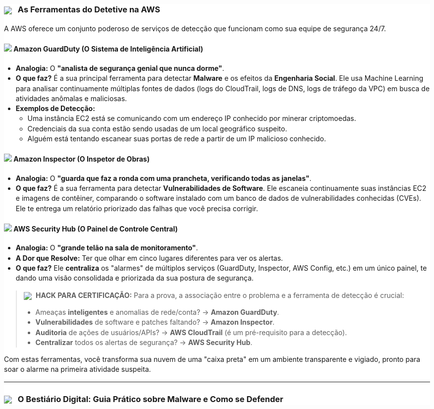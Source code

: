 
### <img src="https://api.iconify.design/mdi/cctv.svg?color=currentColor" width="22" style="vertical-align:middle; margin-right:8px;" /> As Ferramentas do Detetive na AWS

A AWS oferece um conjunto poderoso de serviços de detecção que funcionam como sua equipe de segurança 24/7.

#### <img src="https://api.iconify.design/logos/aws-guardduty.svg?color=currentColor" width="20" /> Amazon GuardDuty (O Sistema de Inteligência Artificial)
* **Analogia:** O **"analista de segurança genial que nunca dorme"**.
* **O que faz?** É a sua principal ferramenta para detectar **Malware** e os efeitos da **Engenharia Social**. Ele usa Machine Learning para analisar continuamente múltiplas fontes de dados (logs do CloudTrail, logs de DNS, logs de tráfego da VPC) em busca de atividades anômalas e maliciosas.
* **Exemplos de Detecção:**
    * Uma instância EC2 está se comunicando com um endereço IP conhecido por minerar criptomoedas.
    * Credenciais da sua conta estão sendo usadas de um local geográfico suspeito.
    * Alguém está tentando escanear suas portas de rede a partir de um IP malicioso conhecido.

#### <img src="https://api.iconify.design/logos/aws-inspector.svg?color=currentColor" width="20" /> Amazon Inspector (O Inspetor de Obras)
* **Analogia:** O **"guarda que faz a ronda com uma prancheta, verificando todas as janelas"**.
* **O que faz?** É a sua ferramenta para detectar **Vulnerabilidades de Software**. Ele escaneia continuamente suas instâncias EC2 e imagens de contêiner, comparando o software instalado com um banco de dados de vulnerabilidades conhecidas (CVEs). Ele te entrega um relatório priorizado das falhas que você precisa corrigir.

#### <img src="https://api.iconify.design/logos/aws-security-hub.svg?color=currentColor" width="20" /> AWS Security Hub (O Painel de Controle Central)
* **Analogia:** O **"grande telão na sala de monitoramento"**.
* **A Dor que Resolve:** Ter que olhar em cinco lugares diferentes para ver os alertas.
* **O que faz?** Ele **centraliza** os "alarmes" de múltiplos serviços (GuardDuty, Inspector, AWS Config, etc.) em um único painel, te dando uma visão consolidada e priorizada da sua postura de segurança.

> **<img src="https://api.iconify.design/mdi/star-four-points.svg?color=currentColor" width="18" style="vertical-align:middle; margin-right:5px;" /> HACK PARA CERTIFICAÇÃO:** Para a prova, a associação entre o problema e a ferramenta de detecção é crucial:
> * Ameaças **inteligentes** e anomalias de rede/conta? -> **Amazon GuardDuty**.
> * **Vulnerabilidades** de software e patches faltando? -> **Amazon Inspector**.
> * **Auditoria** de ações de usuários/APIs? -> **AWS CloudTrail** (é um pré-requisito para a detecção).
> * **Centralizar** todos os alertas de segurança? -> **AWS Security Hub**.

Com estas ferramentas, você transforma sua nuvem de uma "caixa preta" em um ambiente transparente e vigiado, pronto para soar o alarme na primeira atividade suspeita.

--- 

### <img src="https://api.iconify.design/mdi/bug-outline.svg?color=currentColor" width="26" style="vertical-align:middle; margin-right:8px;" /> O Bestiário Digital: Guia Prático sobre Malware e Como se Defender
